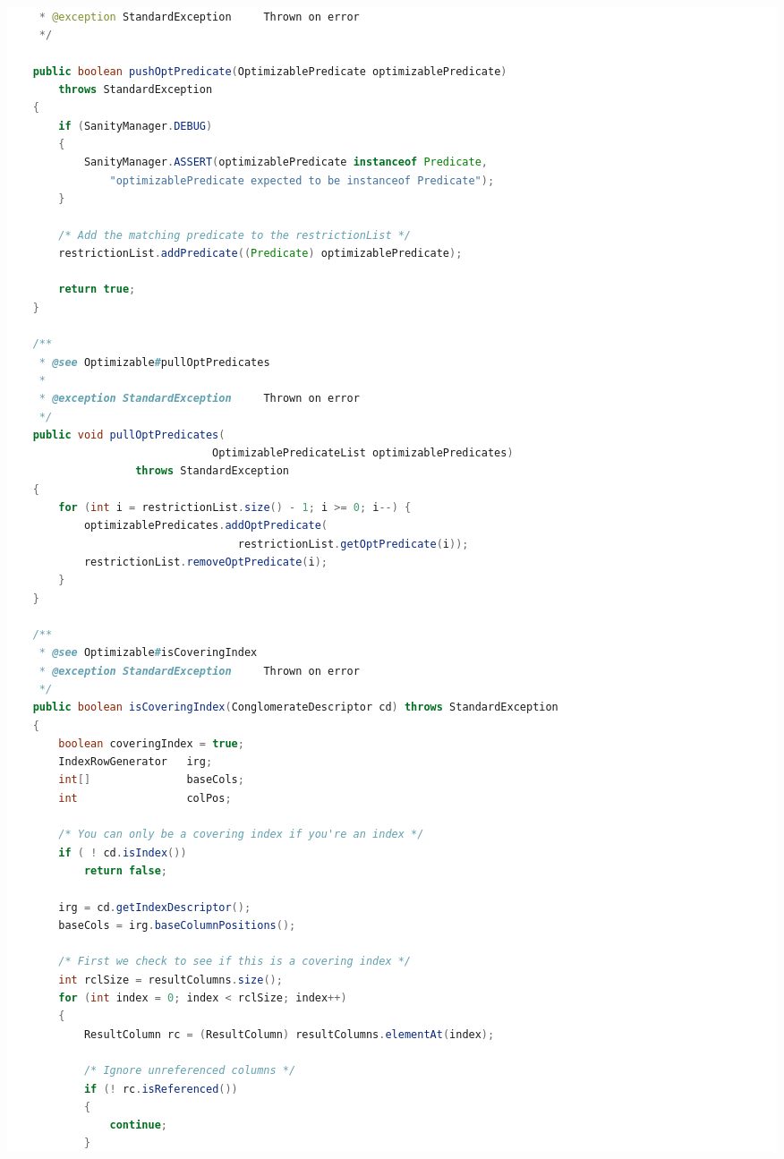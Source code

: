 ```java
	 * @exception StandardException		Thrown on error
	 */

	public boolean pushOptPredicate(OptimizablePredicate optimizablePredicate)
		throws StandardException
	{
		if (SanityManager.DEBUG)
		{
			SanityManager.ASSERT(optimizablePredicate instanceof Predicate,
				"optimizablePredicate expected to be instanceof Predicate");
		}

		/* Add the matching predicate to the restrictionList */
		restrictionList.addPredicate((Predicate) optimizablePredicate);

		return true;
	}

	/**
	 * @see Optimizable#pullOptPredicates
	 *
	 * @exception StandardException		Thrown on error
	 */
	public void pullOptPredicates(
								OptimizablePredicateList optimizablePredicates)
					throws StandardException
	{
		for (int i = restrictionList.size() - 1; i >= 0; i--) {
			optimizablePredicates.addOptPredicate(
									restrictionList.getOptPredicate(i));
			restrictionList.removeOptPredicate(i);
		}
	}

	/** 
	 * @see Optimizable#isCoveringIndex
	 * @exception StandardException		Thrown on error
	 */
	public boolean isCoveringIndex(ConglomerateDescriptor cd) throws StandardException
	{
		boolean coveringIndex = true;
		IndexRowGenerator	irg;
		int[]				baseCols;
		int					colPos;

		/* You can only be a covering index if you're an index */
		if ( ! cd.isIndex())
			return false;

		irg = cd.getIndexDescriptor();
		baseCols = irg.baseColumnPositions();

		/* First we check to see if this is a covering index */
		int rclSize = resultColumns.size();
		for (int index = 0; index < rclSize; index++)
		{
			ResultColumn rc = (ResultColumn) resultColumns.elementAt(index);

			/* Ignore unreferenced columns */
			if (! rc.isReferenced())
			{
				continue;
			}
```